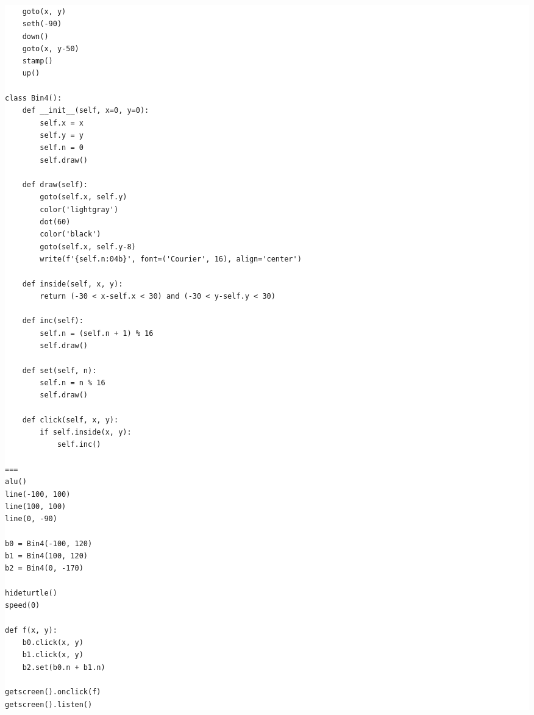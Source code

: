 ```{codeplay}
    goto(x, y)
    seth(-90)
    down()
    goto(x, y-50)
    stamp()
    up()

class Bin4(): 
    def __init__(self, x=0, y=0):
        self.x = x
        self.y = y
        self.n = 0
        self.draw()
        
    def draw(self):
        goto(self.x, self.y)
        color('lightgray')
        dot(60)
        color('black')
        goto(self.x, self.y-8)
        write(f'{self.n:04b}', font=('Courier', 16), align='center')
    
    def inside(self, x, y):
        return (-30 < x-self.x < 30) and (-30 < y-self.y < 30)
    
    def inc(self):
        self.n = (self.n + 1) % 16
        self.draw()
        
    def set(self, n):
        self.n = n % 16
        self.draw()
        
    def click(self, x, y):
        if self.inside(x, y):
            self.inc()

===
alu()
line(-100, 100)
line(100, 100)
line(0, -90) 
    
b0 = Bin4(-100, 120)
b1 = Bin4(100, 120)
b2 = Bin4(0, -170)

hideturtle()
speed(0)

def f(x, y):
    b0.click(x, y)    
    b1.click(x, y)
    b2.set(b0.n + b1.n)
            
getscreen().onclick(f)
getscreen().listen()
```
